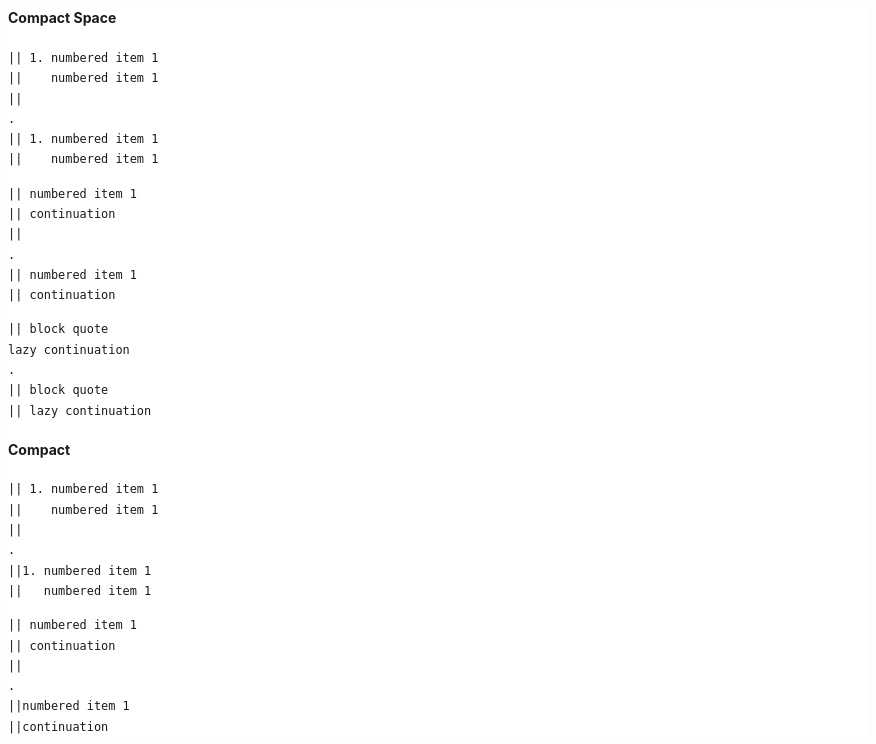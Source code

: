 
#### Compact Space

```````````````````````````````` example(Aside - Compact Space: 1) options(block-quote-compact-with-space)
|| 1. numbered item 1 
||    numbered item 1 
||
.
|| 1. numbered item 1
||    numbered item 1

````````````````````````````````


```````````````````````````````` example(Aside - Compact Space: 2) options(block-quote-compact-with-space)
|| numbered item 1 
|| continuation
||
.
|| numbered item 1
|| continuation

````````````````````````````````


```````````````````````````````` example(Aside - Compact Space: 3) options(block-quote-compact-with-space)
|| block quote
lazy continuation
.
|| block quote
|| lazy continuation

````````````````````````````````


#### Compact

```````````````````````````````` example(Aside - Compact: 1) options(block-quote-compact)
|| 1. numbered item 1 
||    numbered item 1 
||
.
||1. numbered item 1
||   numbered item 1

````````````````````````````````


```````````````````````````````` example(Aside - Compact: 2) options(block-quote-compact)
|| numbered item 1 
|| continuation
||
.
||numbered item 1
||continuation

````````````````````````````````
